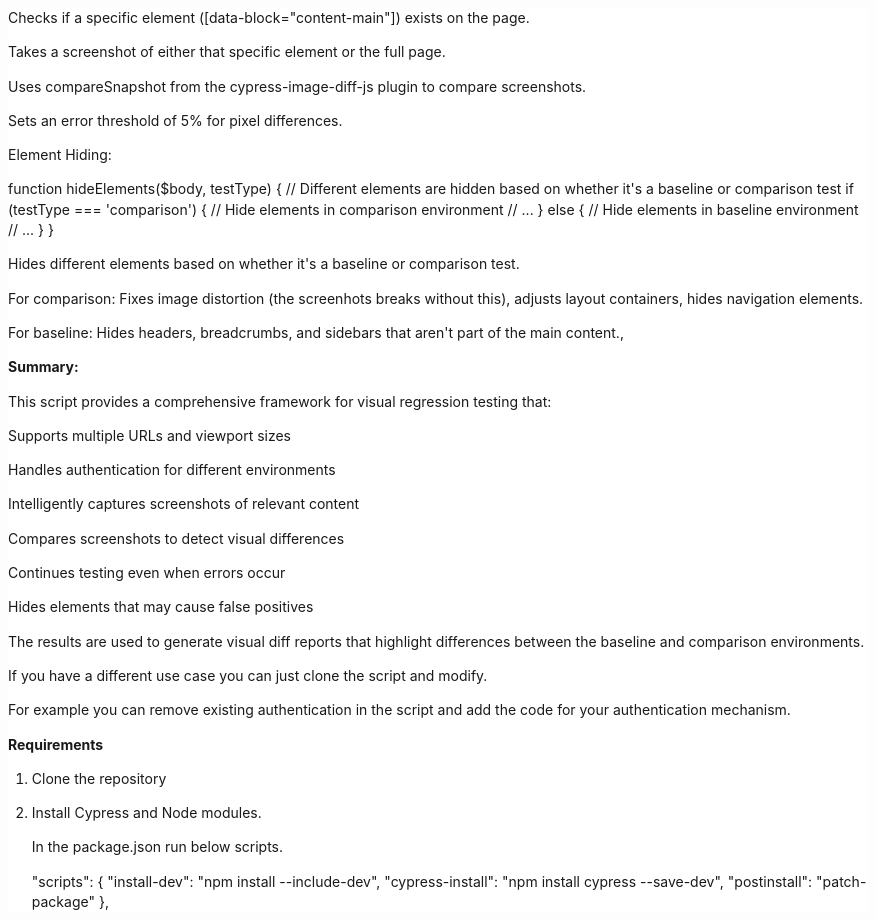    Checks if a specific element ([data-block="content-main"]) exists on the page.

   Takes a screenshot of either that specific element or the full page.

   Uses compareSnapshot from the cypress-image-diff-js plugin to compare screenshots.

   Sets an error threshold of 5% for pixel differences.
   
   Element Hiding:

   function hideElements($body, testType) {
    // Different elements are hidden based on whether it's a baseline or comparison test
    if (testType === 'comparison') {
        // Hide elements in comparison environment
        // ...
    }
    else {
        // Hide elements in baseline environment
        // ...
    }
   }

   Hides different elements based on whether it's a baseline or comparison test.

   For comparison: Fixes image distortion (the screenhots breaks without this), adjusts layout containers, hides navigation elements.

   For baseline: Hides headers, breadcrumbs, and sidebars that aren't part of the main content.,

   **Summary:**

   This script provides a comprehensive framework for visual regression testing that:

   Supports multiple URLs and viewport sizes

   Handles authentication for different environments

   Intelligently captures screenshots of relevant content

   Compares screenshots to detect visual differences

   Continues testing even when errors occur

   Hides elements that may cause false positives

   The results are used to generate visual diff reports that highlight differences between the baseline and comparison environments.

   If you have a different use case you can just clone the script and modify. 
   
   For example you can remove existing authentication in the script and add the code for your authentication mechanism.

   **Requirements**

   1. Clone the repository 

   2. Install Cypress and Node modules.
   
         In the package.json run below scripts.

         "scripts": {
         "install-dev": "npm install --include-dev",
         "cypress-install": "npm install cypress --save-dev",
         "postinstall": "patch-package"
      },
